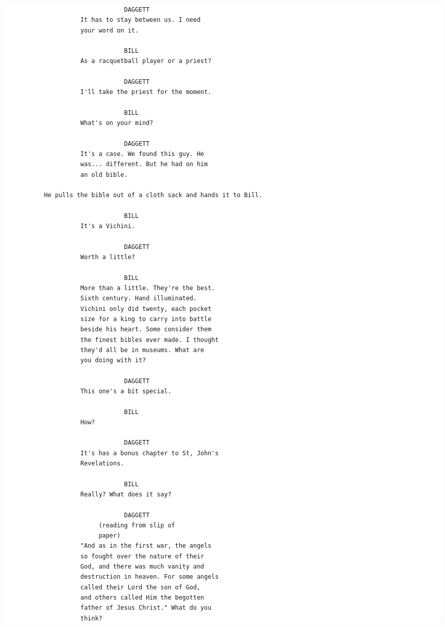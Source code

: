                                      DAGGETT
                         It has to stay between us. I need 
                         your word on it.

                                     BILL
                         As a racquetball player or a priest?

                                     DAGGETT
                         I'll take the priest for the moment.

                                     BILL
                         What's on your mind?

                                     DAGGETT
                         It's a case. We found this guy. He 
                         was... different. But he had on him 
                         an old bible.

               He pulls the bible out of a cloth sack and hands it to Bill.

                                     BILL
                         It's a Vichini.

                                     DAGGETT
                         Worth a little?

                                     BILL
                         More than a little. They're the best. 
                         Sixth century. Hand illuminated. 
                         Vichini only did twenty, each pocket 
                         size for a king to carry into battle 
                         beside his heart. Some consider them 
                         the finest bibles ever made. I thought 
                         they'd all be in museums. What are 
                         you doing with it?

                                     DAGGETT
                         This one's a bit special.

                                     BILL
                         How?

                                     DAGGETT
                         It's has a bonus chapter to St, John's 
                         Revelations.

                                     BILL
                         Really? What does it say?

                                     DAGGETT
                              (reading from slip of 
                              paper)
                         "And as in the first war, the angels 
                         so fought over the nature of their 
                         God, and there was much vanity and 
                         destruction in heaven. For some angels 
                         called their Lord the son of God, 
                         and others called Him the begotten 
                         father of Jesus Christ." What do you 
                         think?

